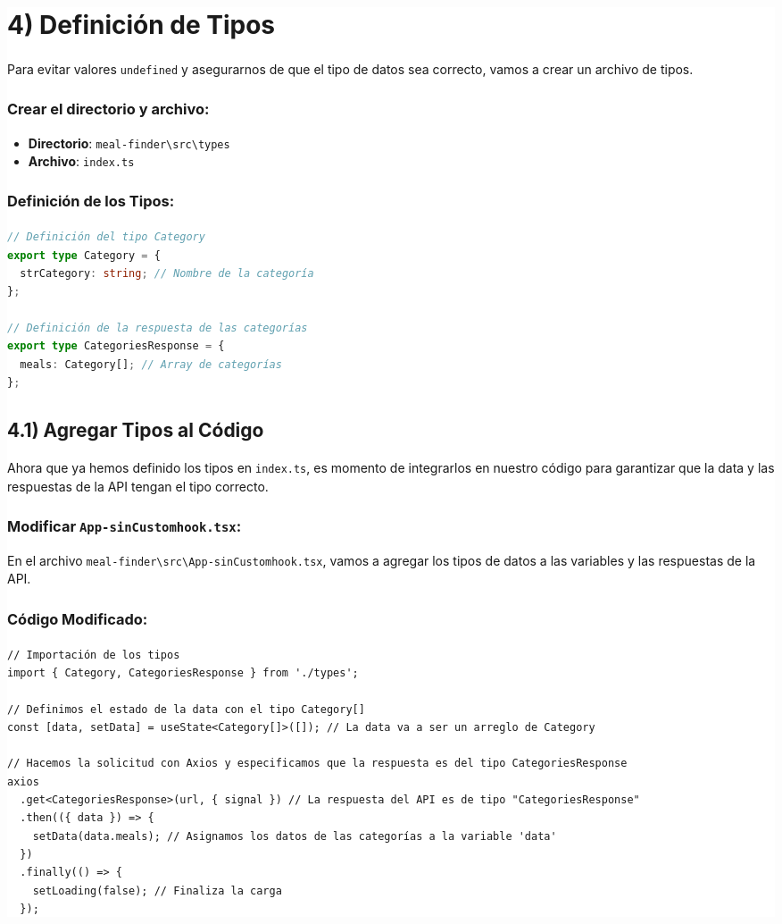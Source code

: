 # 4) Definición de Tipos

Para evitar valores `undefined` y asegurarnos de que el tipo de datos sea correcto, vamos a crear un archivo de tipos.

### Crear el directorio y archivo:

- **Directorio**: `meal-finder\src\types`
- **Archivo**: `index.ts`

### Definición de los Tipos:

```ts
// Definición del tipo Category
export type Category = {
  strCategory: string; // Nombre de la categoría
};

// Definición de la respuesta de las categorías
export type CategoriesResponse = {
  meals: Category[]; // Array de categorías
};
```

## 4.1) Agregar Tipos al Código

Ahora que ya hemos definido los tipos en `index.ts`, es momento de integrarlos en nuestro código para garantizar que la data y las respuestas de la API tengan el tipo correcto.

### Modificar `App-sinCustomhook.tsx`:

En el archivo `meal-finder\src\App-sinCustomhook.tsx`, vamos a agregar los tipos de datos a las variables y las respuestas de la API.

### Código Modificado:

```tsx
// Importación de los tipos
import { Category, CategoriesResponse } from './types';

// Definimos el estado de la data con el tipo Category[]
const [data, setData] = useState<Category[]>([]); // La data va a ser un arreglo de Category

// Hacemos la solicitud con Axios y especificamos que la respuesta es del tipo CategoriesResponse
axios
  .get<CategoriesResponse>(url, { signal }) // La respuesta del API es de tipo "CategoriesResponse"
  .then(({ data }) => {
    setData(data.meals); // Asignamos los datos de las categorías a la variable 'data'
  })
  .finally(() => {
    setLoading(false); // Finaliza la carga
  });
```


  [key: string]: string;